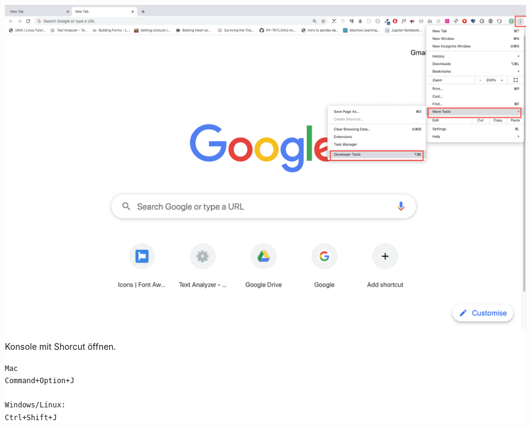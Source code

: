 ![Chrome öffnen](images/opening_developer_tool.png)

Konsole mit Shorcut öffnen.

```sh
Mac
Command+Option+J

Windows/Linux:
Ctrl+Shift+J
```
